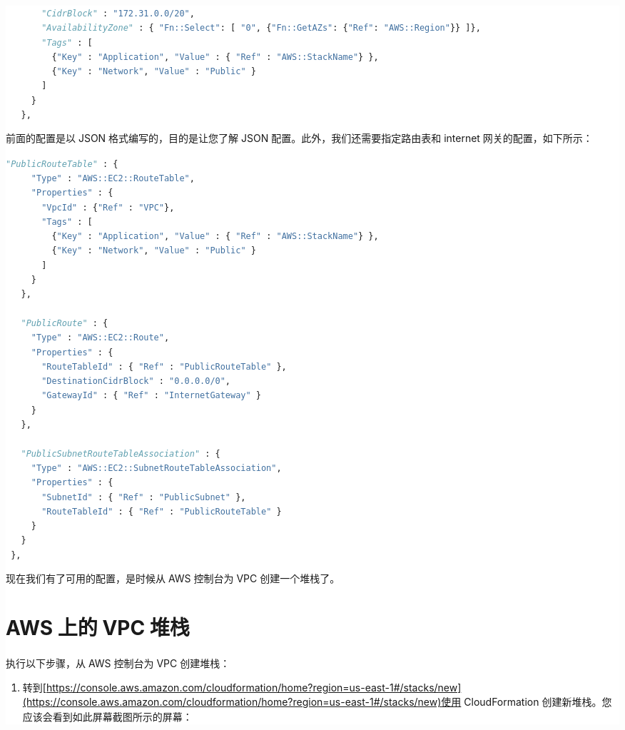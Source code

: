 ```py
       "CidrBlock" : "172.31.0.0/20", 
       "AvailabilityZone" : { "Fn::Select": [ "0", {"Fn::GetAZs": {"Ref": "AWS::Region"}} ]}, 
       "Tags" : [ 
         {"Key" : "Application", "Value" : { "Ref" : "AWS::StackName"} }, 
         {"Key" : "Network", "Value" : "Public" } 
       ] 
     } 
   }, 

```

前面的配置是以 JSON 格式编写的，目的是让您了解 JSON 配置。此外，我们还需要指定路由表和 internet 网关的配置，如下所示：

```py
"PublicRouteTable" : { 
     "Type" : "AWS::EC2::RouteTable", 
     "Properties" : { 
       "VpcId" : {"Ref" : "VPC"}, 
       "Tags" : [ 
         {"Key" : "Application", "Value" : { "Ref" : "AWS::StackName"} }, 
         {"Key" : "Network", "Value" : "Public" } 
       ] 
     } 
   }, 

   "PublicRoute" : { 
     "Type" : "AWS::EC2::Route", 
     "Properties" : { 
       "RouteTableId" : { "Ref" : "PublicRouteTable" }, 
       "DestinationCidrBlock" : "0.0.0.0/0", 
       "GatewayId" : { "Ref" : "InternetGateway" } 
     } 
   }, 

   "PublicSubnetRouteTableAssociation" : { 
     "Type" : "AWS::EC2::SubnetRouteTableAssociation", 
     "Properties" : { 
       "SubnetId" : { "Ref" : "PublicSubnet" }, 
       "RouteTableId" : { "Ref" : "PublicRouteTable" } 
     } 
   } 
 }, 

```

现在我们有了可用的配置，是时候从 AWS 控制台为 VPC 创建一个堆栈了。

# AWS 上的 VPC 堆栈

执行以下步骤，从 AWS 控制台为 VPC 创建堆栈：

1.  转到[https://console.aws.amazon.com/cloudformation/home?region=us-east-1#/stacks/new](https://console.aws.amazon.com/cloudformation/home?region=us-east-1#/stacks/new)使用 CloudFormation 创建新堆栈。您应该会看到如此屏幕截图所示的屏幕：
